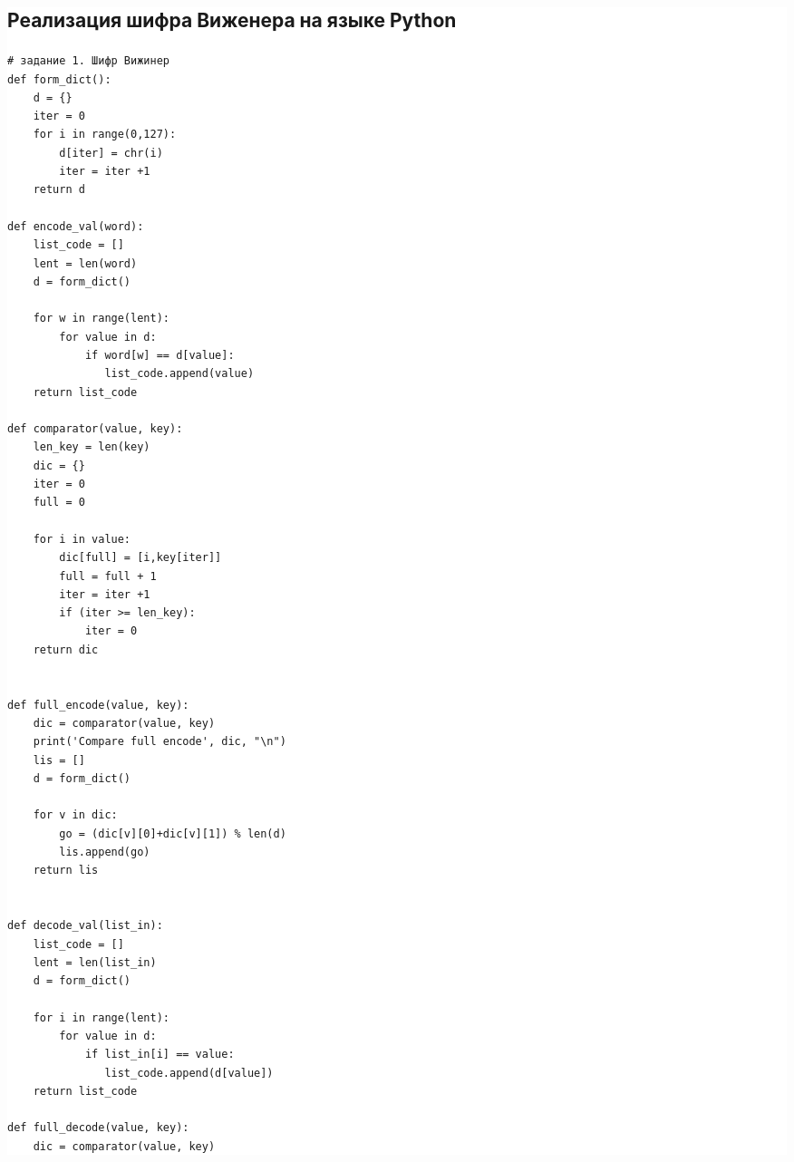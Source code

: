 ## Реализация шифра Виженера на языке Python

```
# задание 1. Шифр Вижинер
def form_dict():
    d = {}
    iter = 0
    for i in range(0,127):
        d[iter] = chr(i)
        iter = iter +1
    return d

def encode_val(word):
    list_code = []
    lent = len(word)
    d = form_dict()

    for w in range(lent):
        for value in d:
            if word[w] == d[value]:
               list_code.append(value)
    return list_code

def comparator(value, key):
    len_key = len(key)
    dic = {}
    iter = 0
    full = 0

    for i in value:
        dic[full] = [i,key[iter]]
        full = full + 1
        iter = iter +1
        if (iter >= len_key):
            iter = 0
    return dic


def full_encode(value, key):
    dic = comparator(value, key)
    print('Compare full encode', dic, "\n")
    lis = []
    d = form_dict()

    for v in dic:
        go = (dic[v][0]+dic[v][1]) % len(d)
        lis.append(go)
    return lis


def decode_val(list_in):
    list_code = []
    lent = len(list_in)
    d = form_dict()

    for i in range(lent):
        for value in d:
            if list_in[i] == value:
               list_code.append(d[value])
    return list_code

def full_decode(value, key):
    dic = comparator(value, key)
```
